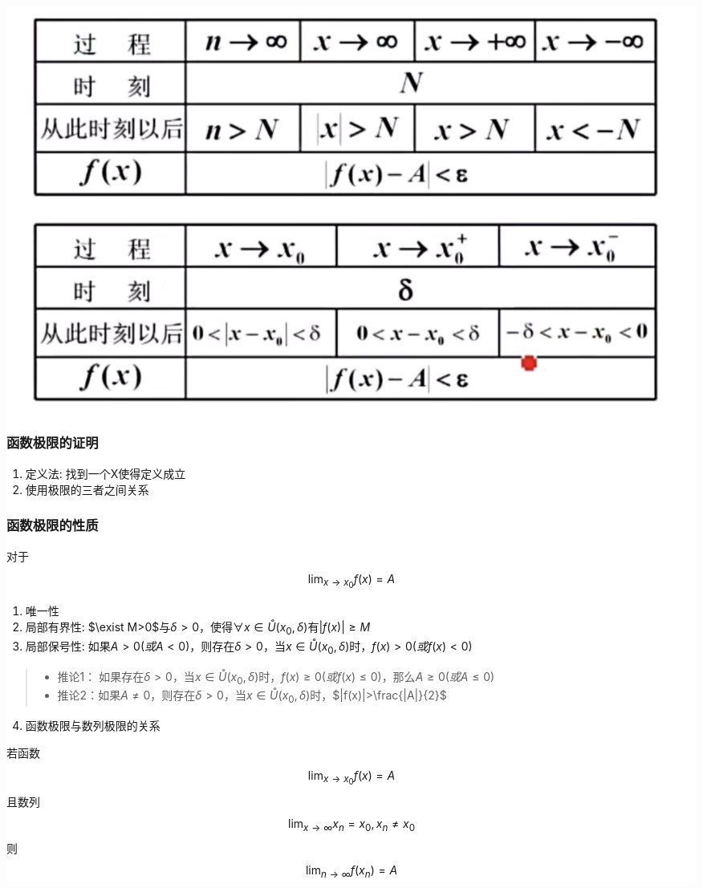 

![](assets/limitall.png)




### 函数极限的证明

1. 定义法: 找到一个X使得定义成立
2. 使用极限的三者之间关系

### 函数极限的性质

对于
$$\lim_{x \to x_0}f(x)=A$$

1. 唯一性
2. 局部有界性: $\exist M>0$与$\delta >0$，使得$\forall x \in \mathring{U}  (x_0,\delta)$有$|f(x)| \geq M$
3. 局部保号性: 如果$A>0(或A<0)$，则存在$\delta >0$，当$x \in \mathring{U}(x_0,\delta)$时，$f(x)>0(或f(x)<0)$
> - 推论1： 如果存在$\delta >0$，当$x \in \mathring{U}(x_0,\delta)$时，$f(x)\geq0(或f(x)\leq0)$，那么$A\geq0(或A\leq0)$  
> - 推论2：如果$A \ne 0$，则存在$\delta>0$，当$x \in \mathring{U}(x_0,\delta)$时，$|f(x)|>\frac{|A|}{2}$

4. 函数极限与数列极限的关系  

若函数
$$\lim_{x \to x_0}f(x)=A$$
且数列
$$\lim_{x \to \infty}x_n = x_0,x_n \ne x_0$$
则
$$\lim_{n \to \infty}f(x_n)=A$$
